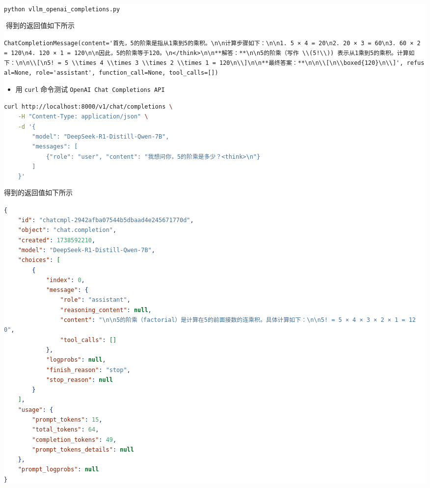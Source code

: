 ```shell
python vllm_openai_completions.py
```

​	得到的返回值如下所示

```
ChatCompletionMessage(content='首先，5的阶乘是指从1乘到5的乘积。\n\n计算步骤如下：\n\n1. 5 × 4 = 20\n2. 20 × 3 = 60\n3. 60 × 2 = 120\n4. 120 × 1 = 120\n\n因此，5的阶乘等于120。\n</think>\n\n**解答：**\n\n5的阶乘（写作 \\(5!\\)) 表示从1乘到5的乘积。计算如下：\n\n\\[\n5! = 5 \\times 4 \\times 3 \\times 2 \\times 1 = 120\n\\]\n\n**最终答案：**\n\n\\[\n\\boxed{120}\n\\]', refusal=None, role='assistant', function_call=None, tool_calls=[])
```

- 用 `curl` 命令测试 `OpenAI Chat Completions API` 


```bash
curl http://localhost:8000/v1/chat/completions \
    -H "Content-Type: application/json" \
    -d '{
        "model": "DeepSeek-R1-Distill-Qwen-7B",
        "messages": [
            {"role": "user", "content": "我想问你，5的阶乘是多少？<think>\n"}
        ]
    }'
```

得到的返回值如下所示

```json
{
    "id": "chatcmpl-2942afba07544b5dbaad4e245671770d",
    "object": "chat.completion",
    "created": 1738592210,
    "model": "DeepSeek-R1-Distill-Qwen-7B",
    "choices": [
        {
            "index": 0,
            "message": {
                "role": "assistant",
                "reasoning_content": null,
                "content": "\n\n5的阶乘（factorial）是计算在5的前面接数的连乘积。具体计算如下：\n\n5! = 5 × 4 × 3 × 2 × 1 = 120",
                "tool_calls": []
            },
            "logprobs": null,
            "finish_reason": "stop",
            "stop_reason": null
        }
    ],
    "usage": {
        "prompt_tokens": 15,
        "total_tokens": 64,
        "completion_tokens": 49,
        "prompt_tokens_details": null
    },
    "prompt_logprobs": null
}
```
